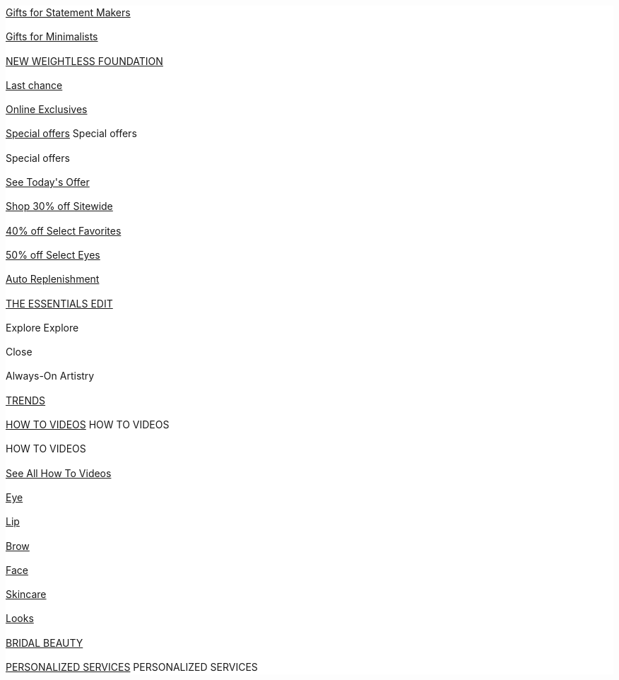 [Gifts for Statement Makers](https://www.bobbibrowncosmetics.com/products/2321/makeup "Gifts for Statement Makers ")

[Gifts for Minimalists](https://www.bobbibrowncosmetics.com/products/38471/evergreengifting/minimalist-gift-guide "Gifts for Minimalists")

 [NEW WEIGHTLESS FOUNDATION](https://www.bobbibrowncosmetics.com/product/14017/129115/makeup/face/foundation/weightless-skin-foundation-spf-15#/family/all)

 [Last chance](https://www.bobbibrowncosmetics.com/products/16111/Makeup/last-call)

 [Online Exclusives](https://www.bobbibrowncosmetics.com/products/39349/evergreengifting/exclusive_online)

 [Special offers](https://www.bobbibrowncosmetics.com/offers-landing-page) Special offers 

Special offers

[See Today's Offer](https://www.bobbibrowncosmetics.com/offers-landing-page "See Today's Offer")

[Shop 30% off Sitewide](https://www.bobbibrowncosmetics.com/products/14358/best-sellers "Shop 30% off Sitewide")

[40% off Select Favorites](https://www.bobbibrowncosmetics.com/products/16111/Makeup/last-call "40% off Select Favorites")

[50% off Select Eyes](https://www.bobbibrowncosmetics.com/flash-sales "50% off Select Eyes")

[Auto Replenishment](https://www.bobbibrowncosmetics.com/products/15597/makeup/auto-replenishment "Auto Replenishment")

 [THE ESSENTIALS EDIT](https://www.bobbibrowncosmetics.com/products/38559/essentialsedit)

Explore Explore

Close

Always-On Artistry

 [TRENDS](https://www.bobbibrowncosmetics.com/trends)

 [HOW TO VIDEOS](https://www.bobbibrowncosmetics.com/how-to) HOW TO VIDEOS 

HOW TO VIDEOS

[See All How To Videos](https://www.bobbibrowncosmetics.com/how-to-filter?section=Explore_all&sort=default)

[Eye](https://www.bobbibrowncosmetics.com/how-to-filter?section=Eye&sort=default "Eye")

[Lip](https://www.bobbibrowncosmetics.com/how-to-filter?section=Lip&sort=default)

[Brow](https://www.bobbibrowncosmetics.com/how-to-filter?section=Brow&sort=default)

[Face](https://www.bobbibrowncosmetics.com/how-to-filter?section=Face&sort=default)

[Skincare](https://www.bobbibrowncosmetics.com/how-to-filter?section=Skincare&sort=default)

[Looks](https://www.bobbibrowncosmetics.com/how-to-filter?section=Looks&sort=default)

 [BRIDAL BEAUTY](https://www.bobbibrowncosmetics.com/bride-wedding-makeup)

 [PERSONALIZED SERVICES](https://www.bobbibrowncosmetics.com/digital-services) PERSONALIZED SERVICES 
